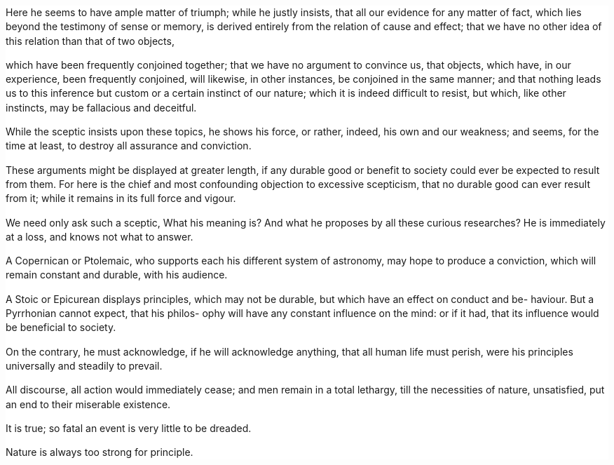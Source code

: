 Here he seems to have ample matter of triumph; while he justly insists,
that all our evidence for any matter of fact, which lies beyond the
testimony of sense or memory, is derived entirely from the relation of
cause and effect; that we have no other idea of this relation than that
of two objects,

which have been frequently conjoined together; that we have no argument
to convince us, that objects, which have, in our experience, been
frequently conjoined, will likewise, in other instances, be conjoined in
the same manner; and that nothing leads us to this inference but custom
or a certain instinct of our nature; which it is indeed difficult to
resist, but which, like other instincts, may be fallacious and
deceitful.

While the sceptic insists upon these topics, he shows his force, or
rather, indeed, his own and our weakness; and seems, for the time at
least, to destroy all assurance and conviction.

These arguments might be displayed at greater length, if any durable
good or benefit to society could ever be expected to result from them.
For here is the chief and most confounding objection to excessive
scepticism, that no durable good can ever result from it; while it
remains in its full force and vigour.

We need only ask such a sceptic, What his meaning is? And what he
proposes by all these curious researches? He is immediately at a loss,
and knows not what to answer.

A Copernican or Ptolemaic, who supports each his different system of
astronomy, may hope to produce a conviction, which will remain constant
and durable, with his audience.

A Stoic or Epicurean displays principles, which may not be durable, but
which have an effect on conduct and be- haviour. But a Pyrrhonian cannot
expect, that his philos- ophy will have any constant influence on the
mind: or if it had, that its influence would be beneficial to society.

On the contrary, he must acknowledge, if he will acknowledge anything,
that all human life must perish, were his principles universally and
steadily to prevail.

All discourse, all action would immediately cease; and men remain in a
total lethargy, till the necessities of nature, unsatisfied, put an end
to their miserable existence.

It is true; so fatal an event is very little to be dreaded.

Nature is always too strong for principle.


